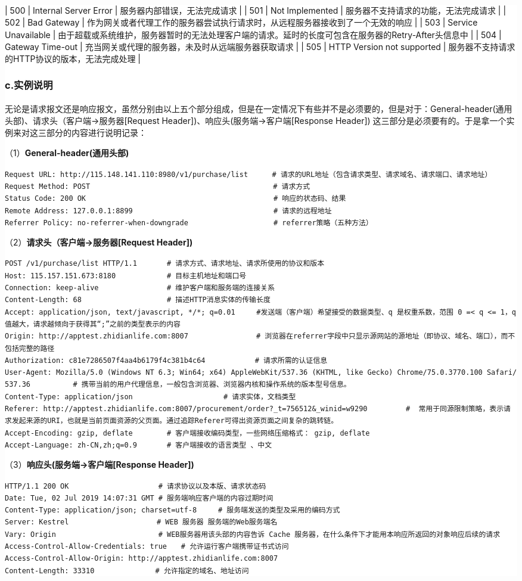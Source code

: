 | 500    | Internal Server Error           | 服务器内部错误，无法完成请求                                 |
| 501    | Not Implemented                 | 服务器不支持请求的功能，无法完成请求                         |
| 502    | Bad Gateway                     | 作为网关或者代理工作的服务器尝试执行请求时，从远程服务器接收到了一个无效的响应 |
| 503    | Service Unavailable             | 由于超载或系统维护，服务器暂时的无法处理客户端的请求。延时的长度可包含在服务器的Retry-After头信息中 |
| 504    | Gateway Time-out                | 充当网关或代理的服务器，未及时从远端服务器获取请求           |
| 505    | HTTP Version not supported      | 服务器不支持请求的HTTP协议的版本，无法完成处理               |

### c.实例说明

无论是请求报文还是响应报文，虽然分别由以上五个部分组成，但是在一定情况下有些并不是必须要的，但是对于：General-header(通用头部)、请求头（客户端->服务器[Request Header])、响应头(服务端->客户端[Response Header]) 这三部分是必须要有的。于是拿一个实例来对这三部分的内容进行说明记录：

（1）**General-header(通用头部)**

```
Request URL: http://115.148.141.110:8980/v1/purchase/list   　 # 请求的URL地址（包含请求类型、请求域名、请求端口、请求地址）
Request Method: POST            　　　　　　　　　　　　　　　　　　 # 请求方式
Status Code: 200 OK                                            # 响应的状态码、结果 
Remote Address: 127.0.0.1:8899                                 # 请求的远程地址       
Referrer Policy: no-referrer-when-downgrade                    # referrer策略（五种方法）
```

（2）**请求头（客户端->服务器[Request Header])**

```
POST /v1/purchase/list HTTP/1.1       # 请求方式、请求地址、请求所使用的协议和版本
Host: 115.157.151.673:8180            # 目标主机地址和端口号
Connection: keep-alive                # 维护客户端和服务端的连接关系 
Content-Length: 68                    # 描述HTTP消息实体的传输长度
Accept: application/json, text/javascript, */*; q=0.01     #发送端（客户端）希望接受的数据类型、q 是权重系数，范围 0 =< q <= 1，q 值越大，请求越倾向于获得其“;”之前的类型表示的内容
Origin: http://apptest.zhidianlife.com:8007　　　　　　　　　 # 浏览器在referrer字段中只显示源网站的源地址（即协议、域名、端口），而不包括完整的路径  
Authorization: c81e7286507f4aa4b6179f4c381b4c64　　　　　　　# 请求所需的认证信息
User-Agent: Mozilla/5.0 (Windows NT 6.3; Win64; x64) AppleWebKit/537.36 (KHTML, like Gecko) Chrome/75.0.3770.100 Safari/537.36          # 携带当前的用户代理信息，一般包含浏览器、浏览器内核和操作系统的版本型号信息。
Content-Type: application/json   　　　　　　　　　　　# 请求实体，文档类型
Referer: http://apptest.zhidianlife.com:8007/procurement/order?_t=756512&_winid=w9290         #  常用于同源限制策略，表示请求发起来源的URI，也就是当前页面资源的父页面。通过追踪Referer可得出资源页面之间复杂的跳转链。
Accept-Encoding: gzip, deflate        # 客户端接收编码类型，一些网络压缩格式： gzip, deflate
Accept-Language: zh-CN,zh;q=0.9       # 客户端接收的语言类型 、中文
```

（3）**响应头(服务端->客户端[Response Header])**

```
HTTP/1.1 200 OK             		# 请求协议以及本版、请求状态码
Date: Tue, 02 Jul 2019 14:07:31 GMT # 服务端响应客户端的内容过期时间
Content-Type: application/json; charset=utf-8     # 服务端发送的类型及采用的编码方式
Server: Kestrel         　　　　　　　# WEB 服务器 服务端的Web服务端名
Vary: Origin  						# WEB服务器用该头部的内容告诉 Cache 服务器，在什么条件下才能用本响应所返回的对象响应后续的请求
Access-Control-Allow-Credentials: true　　# 允许运行客户端携带证书式访问   
Access-Control-Allow-Origin: http://apptest.zhidianlife.com:8007
Content-Length: 33310　　　　　　　　 # 允许指定的域名、地址访问
```
